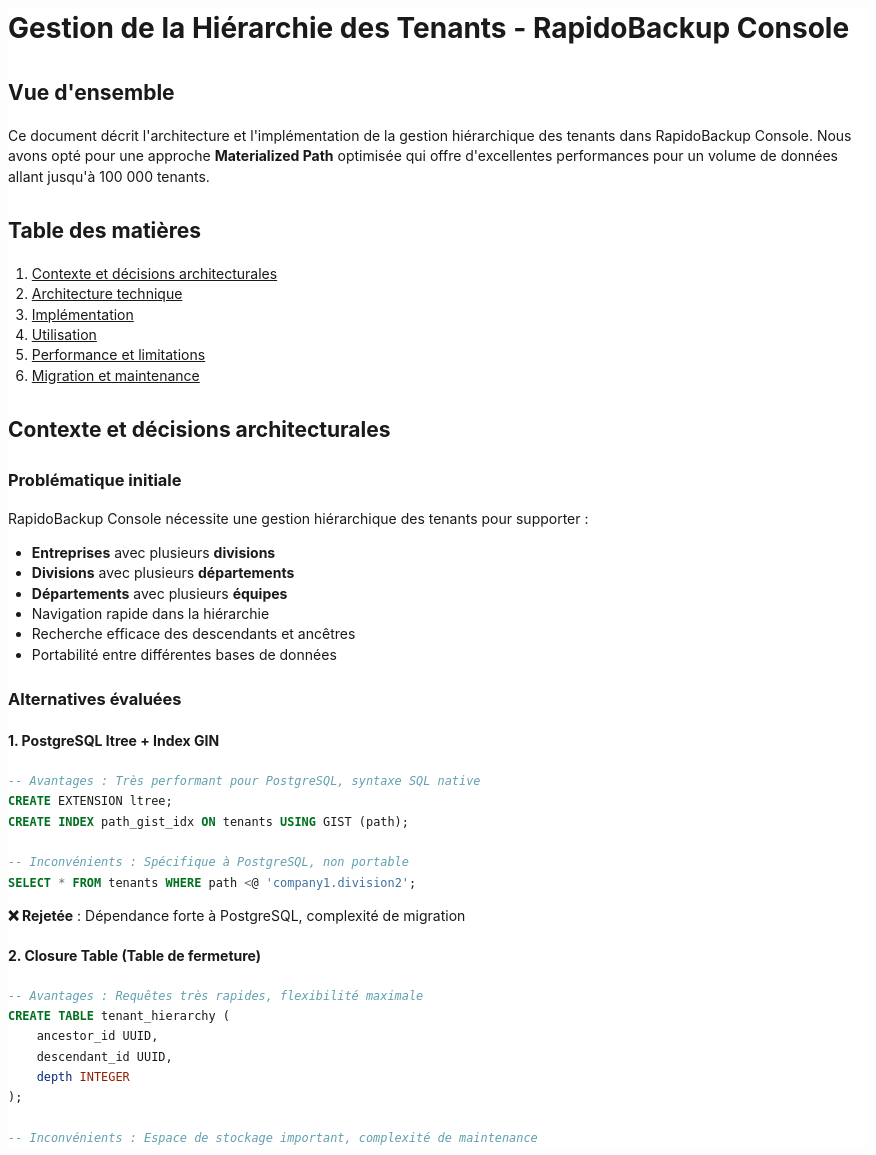 # Gestion de la Hiérarchie des Tenants - RapidoBackup Console

## Vue d'ensemble

Ce document décrit l'architecture et l'implémentation de la gestion hiérarchique des tenants dans RapidoBackup Console. Nous avons opté pour une approche **Materialized Path** optimisée qui offre d'excellentes performances pour un volume de données allant jusqu'à 100 000 tenants.

## Table des matières

1. [Contexte et décisions architecturales](#contexte-et-décisions-architecturales)
2. [Architecture technique](#architecture-technique)
3. [Implémentation](#implémentation)
4. [Utilisation](#utilisation)
5. [Performance et limitations](#performance-et-limitations)
6. [Migration et maintenance](#migration-et-maintenance)

## Contexte et décisions architecturales

### Problématique initiale

RapidoBackup Console nécessite une gestion hiérarchique des tenants pour supporter :
- **Entreprises** avec plusieurs **divisions**
- **Divisions** avec plusieurs **départements**
- **Départements** avec plusieurs **équipes**
- Navigation rapide dans la hiérarchie
- Recherche efficace des descendants et ancêtres
- Portabilité entre différentes bases de données

### Alternatives évaluées

#### 1. PostgreSQL ltree + Index GIN
```sql
-- Avantages : Très performant pour PostgreSQL, syntaxe SQL native
CREATE EXTENSION ltree;
CREATE INDEX path_gist_idx ON tenants USING GIST (path);

-- Inconvénients : Spécifique à PostgreSQL, non portable
SELECT * FROM tenants WHERE path <@ 'company1.division2';
```

**❌ Rejetée** : Dépendance forte à PostgreSQL, complexité de migration

#### 2. Closure Table (Table de fermeture)
```sql
-- Avantages : Requêtes très rapides, flexibilité maximale
CREATE TABLE tenant_hierarchy (
    ancestor_id UUID,
    descendant_id UUID,
    depth INTEGER
);

-- Inconvénients : Espace de stockage important, complexité de maintenance
```

